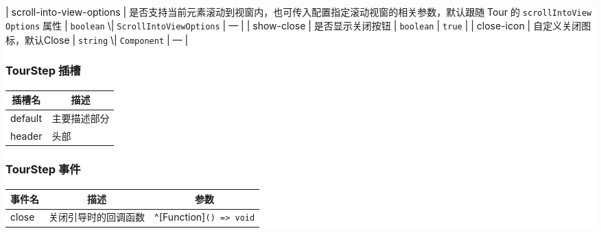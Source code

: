 | scroll-into-view-options | 是否支持当前元素滚动到视窗内，也可传入配置指定滚动视窗的相关参数，默认跟随 Tour 的 `scrollIntoViewOptions` 属性                                                                      | `boolean` \\| `ScrollIntoViewOptions`                                                                                                                                                                                                                | —         |
| show-close               | 是否显示关闭按钮                                                                                                                                     | `boolean`                                                                                                                                                                                                                                             | `true`    |
| close-icon               | 自定义关闭图标，默认Close                                                                                                                              | `string` \\| `Component`                                                                                                                                                                                                                             | —         |

### TourStep 插槽

| 插槽名     | 描述     |
| ------- | ------ |
| default | 主要描述部分 |
| header  | 头部     |

### TourStep 事件

| 事件名   | 描述         | 参数                                                                          |
| ----- | ---------- | --------------------------------------------------------------------------- |
| close | 关闭引导时的回调函数 | ^[Function]`() => void` |
